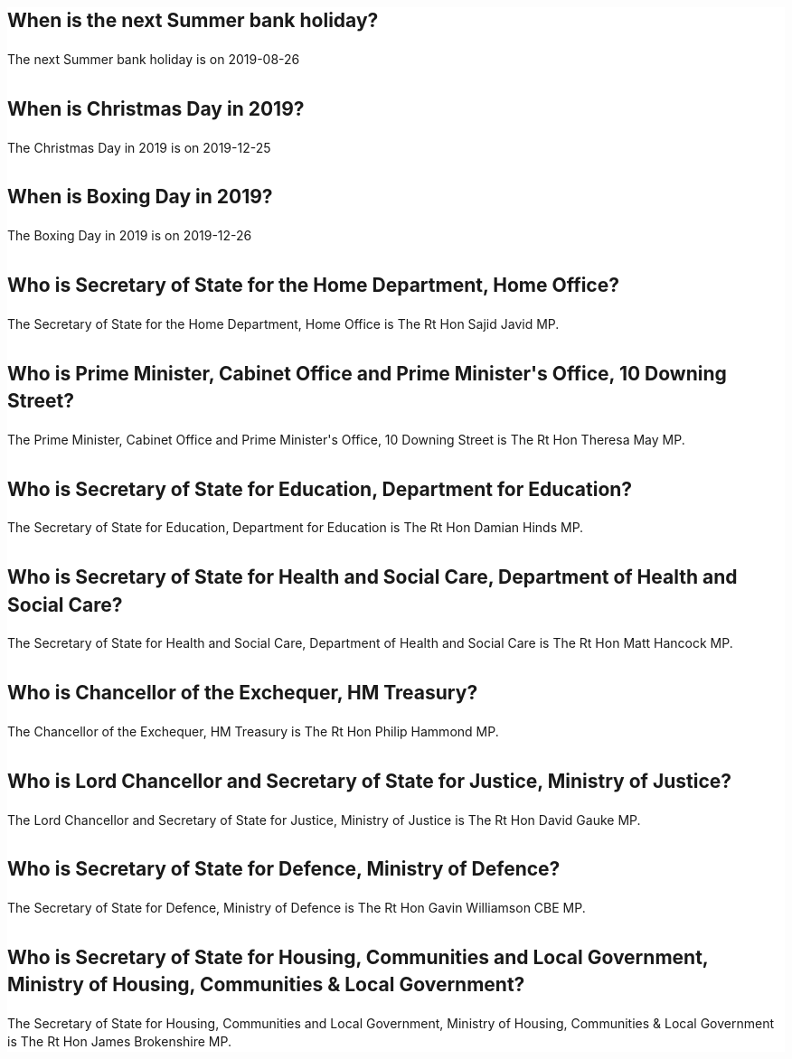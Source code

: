 ## When is the next Summer bank holiday?
The next Summer bank holiday is on 2019-08-26

## When is Christmas Day in 2019?
The Christmas Day in 2019 is on 2019-12-25

## When is Boxing Day in 2019?
The Boxing Day in 2019 is on 2019-12-26

## Who is Secretary of State for the Home Department, Home Office?
The Secretary of State for the Home Department, Home Office is The Rt Hon Sajid Javid MP.

## Who is Prime Minister, Cabinet Office and Prime Minister's Office, 10 Downing Street?
The Prime Minister, Cabinet Office and Prime Minister's Office, 10 Downing Street is The Rt Hon Theresa May MP.

## Who is Secretary of State for Education, Department for Education?
The Secretary of State for Education, Department for Education is The Rt Hon Damian Hinds MP.

## Who is Secretary of State for Health and Social Care, Department of Health and Social Care?
The Secretary of State for Health and Social Care, Department of Health and Social Care is The Rt Hon Matt Hancock MP.

## Who is Chancellor of the Exchequer, HM Treasury?
The Chancellor of the Exchequer, HM Treasury is The Rt Hon Philip Hammond MP.

## Who is Lord Chancellor and Secretary of State for Justice, Ministry of Justice?
The Lord Chancellor and Secretary of State for Justice, Ministry of Justice is The Rt Hon David Gauke MP.

## Who is Secretary of State for Defence, Ministry of Defence?
The Secretary of State for Defence, Ministry of Defence is The Rt Hon Gavin Williamson CBE MP.

## Who is Secretary of State for Housing, Communities and Local Government, Ministry of Housing, Communities & Local Government?
The Secretary of State for Housing, Communities and Local Government, Ministry of Housing, Communities & Local Government is The Rt Hon James Brokenshire MP.
